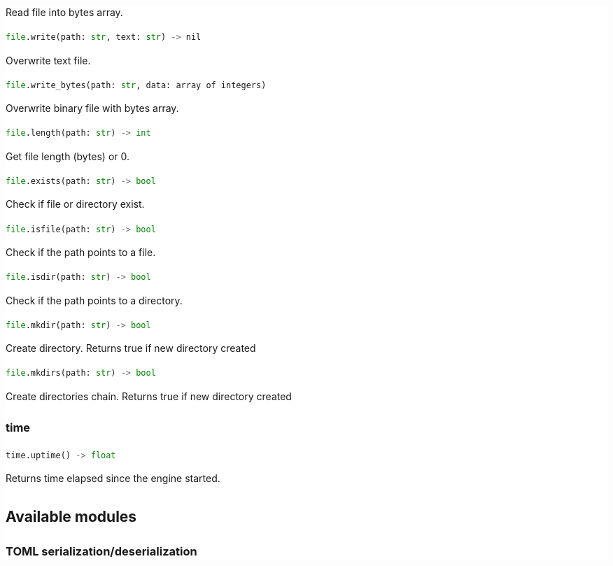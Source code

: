Read file into bytes array.

```python
file.write(path: str, text: str) -> nil
```

Overwrite text file.

```python
file.write_bytes(path: str, data: array of integers)
```

Overwrite binary file with bytes array.

```python
file.length(path: str) -> int
```

Get file length (bytes) or 0.

```python
file.exists(path: str) -> bool
```

Check if file or directory exist.

```python
file.isfile(path: str) -> bool
```

Check if the path points to a file.

```python
file.isdir(path: str) -> bool
```

Check if the path points to a directory.

```python
file.mkdir(path: str) -> bool
```

Create directory. Returns true if new directory created

```python
file.mkdirs(path: str) -> bool
```

Create directories chain. Returns true if new directory created

### time

```python
time.uptime() -> float
```

Returns time elapsed since the engine started.

## Available modules

### TOML serialization/deserialization
